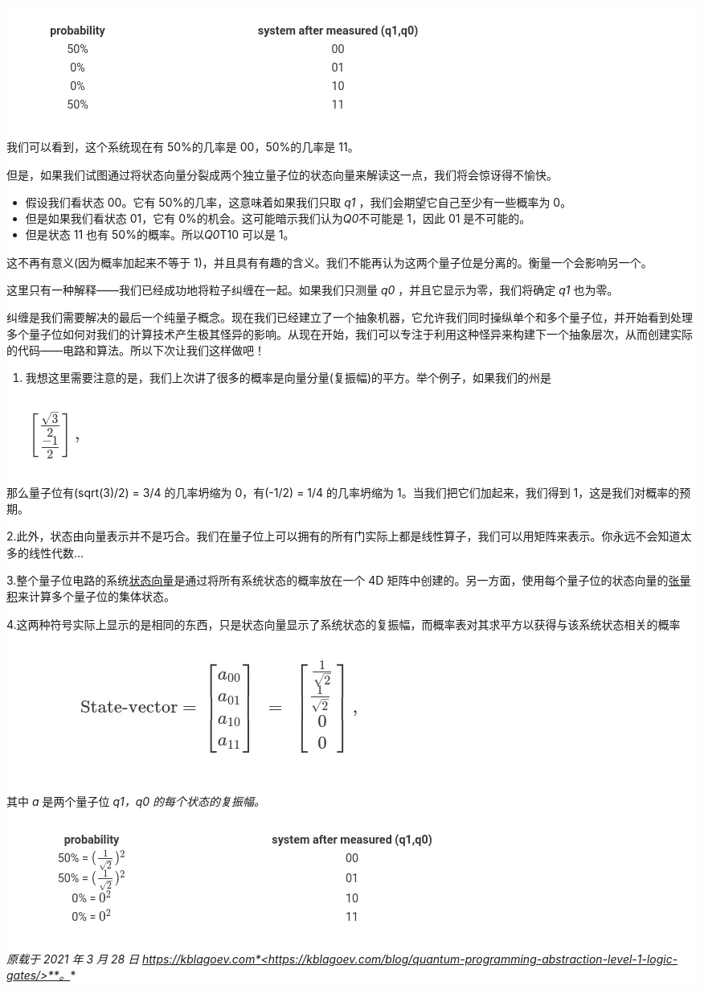 ![](img/8635f567ddd05dec22ba43dee018e7d1.png)

我们可以看到，这个系统现在有 50%的几率是 00，50%的几率是 11。

但是，如果我们试图通过将状态向量分裂成两个独立量子位的状态向量来解读这一点，我们将会惊讶得不愉快。

*   假设我们看状态 00。它有 50%的几率，这意味着如果我们只取 *q1* ，我们会期望它自己至少有一些概率为 0。
*   但是如果我们看状态 01，它有 0%的机会。这可能暗示我们认为*Q0*不可能是 1，因此 01 是不可能的。
*   但是状态 11 也有 50%的概率。所以*Q0*T10 可以是 1。

这不再有意义(因为概率加起来不等于 1)，并且具有有趣的含义。我们不能再认为这两个量子位是分离的。衡量一个会影响另一个。

这里只有一种解释——我们已经成功地将粒子纠缠在一起。如果我们只测量 *q0* ，并且它显示为零，我们将确定 *q1* 也为零。

纠缠是我们需要解决的最后一个纯量子概念。现在我们已经建立了一个抽象机器，它允许我们同时操纵单个和多个量子位，并开始看到处理多个量子位如何对我们的计算技术产生极其怪异的影响。从现在开始，我们可以专注于利用这种怪异来构建下一个抽象层次，从而创建实际的代码——电路和算法。所以下次让我们这样做吧！

1.  我想这里需要注意的是，我们上次讲了很多的概率是向量分量(复振幅)的平方。举个例子，如果我们的州是

![](img/b2a7cefcbfb3358fbf7a88fe94a7cb5f.png)

那么量子位有(sqrt(3)/2) = 3/4 的几率坍缩为 0，有(-1/2) = 1/4 的几率坍缩为 1。当我们把它们加起来，我们得到 1，这是我们对概率的预期。

2.此外，状态由向量表示并不是巧合。我们在量子位上可以拥有的所有门实际上都是线性算子，我们可以用矩阵来表示。你永远不会知道太多的线性代数…

3.整个量子位电路的系统[状态向量](https://qiskit.org/textbook/ch-gates/multiple-qubits-entangled-states.html#1.-Representing-Multi-Qubit-States-)是通过将所有系统状态的概率放在一个 4D 矩阵中创建的。另一方面，使用每个量子位的状态向量的[张量积](https://en.wikipedia.org/wiki/Tensor_product#Tensor_product_of_linear_maps)来计算多个量子位的集体状态。

4.这两种符号实际上显示的是相同的东西，只是状态向量显示了系统状态的复振幅，而概率表对其求平方以获得与该系统状态相关的概率

![](img/148c3335e2af33a3596bba9f4867284c.png)

其中 *a* 是两个量子位 *q1，q0 的每个状态的复振幅。*

![](img/bf118853271dcf661c90a444b237f022.png)

*原载于 2021 年 3 月 28 日 https://kblagoev.com*<https://kblagoev.com/blog/quantum-programming-abstraction-level-1-logic-gates/>**。**